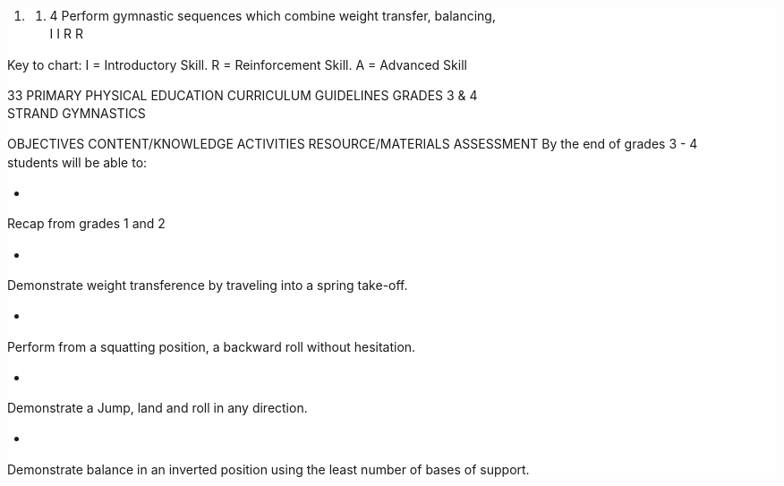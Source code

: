 1. 1. 4 
Perform gymnastic sequences which combine weight transfer,  balancing,  
I 
I R R 
 
 
 
 
 
 
 
 
 
 
Key to chart: I = Introductory Skill. R = Reinforcement Skill. A = Advanced Skill 
 
 
 
 
 
 
 
 
 
 


 
33
PRIMARY PHYSICAL EDUCATION 
CURRICULUM GUIDELINES 
GRADES 3 & 4   
STRAND GYMNASTICS 
 
OBJECTIVES 
CONTENT/KNOWLEDGE 
ACTIVITIES 
RESOURCE/MATERIALS 
ASSESSMENT 
By the end of  grades  3  - 4  
students will be able to: 
 
- 
Recap from grades 1 
and 2 
 
- 
Demonstrate weight 
transference by 
traveling into a spring 
take-off. 
 
- 
 Perform from a 
squatting position, a 
backward roll without 
hesitation. 
 
- 
Demonstrate a Jump, 
land and roll in any 
direction. 
 
- 
Demonstrate balance 
in an inverted position 
using the least number 
of bases of support. 
 